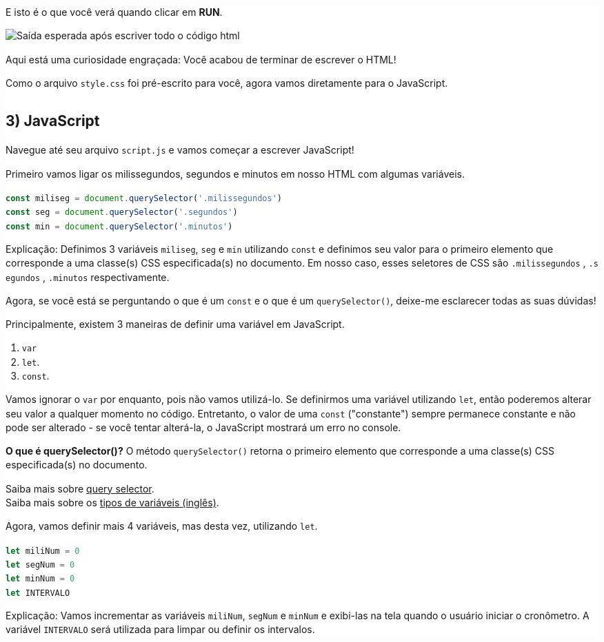 
E isto é o que você verá quando clicar em **RUN**.

![Saída esperada após escriver todo o código html](https://raw.githubusercontent.com/hack-club-brasil/v1/main/docs/workshops/cronometro/img/2image.png)

Aqui está uma curiosidade engraçada: Você acabou de terminar de escrever o HTML!

Como o arquivo `style.css` foi pré-escrito para você, agora vamos diretamente para o JavaScript.

## 3) JavaScript

Navegue até seu arquivo `script.js` e vamos começar a escrever JavaScript!

Primeiro vamos ligar os milissegundos, segundos e minutos em nosso HTML com algumas variáveis.

```js
const miliseg = document.querySelector('.milissegundos')
const seg = document.querySelector('.segundos')
const min = document.querySelector('.minutos')
```

Explicação: Definimos 3 variáveis `miliseg`, `seg` e `min` utilizando `const` e definimos seu valor para o primeiro elemento que corresponde a uma classe(s) CSS especificada(s) no documento. Em nosso caso, esses seletores de CSS são `.milissegundos` , `.segundos` , `.minutos` respectivamente.

Agora, se você está se perguntando o que é um `const` e o que é um `querySelector()`, deixe-me esclarecer todas as suas dúvidas!

Principalmente, existem 3 maneiras de definir uma variável em JavaScript.

1. `var`
2. `let`.
3. `const`.

Vamos ignorar o `var` por enquanto, pois não vamos utilizá-lo. Se definirmos uma variável utilizando `let`, então poderemos alterar seu valor a qualquer momento no código. Entretanto, o valor de uma `const` ("constante") sempre permanece constante e não pode ser alterado - se você tentar alterá-la, o JavaScript mostrará um erro no console.

**O que é querySelector()?** O método `querySelector()` retorna o primeiro elemento que corresponde a uma classe(s) CSS especificada(s) no documento.

Saiba mais sobre [query selector](https://developer.mozilla.org/pt-BR/docs/Web/API/Document/querySelector).  
Saiba mais sobre os [tipos de variáveis (inglês)](https://www.freecodecamp.org/news/var-let-and-const-whats-the-difference/).

Agora, vamos definir mais 4 variáveis, mas desta vez, utilizando `let`.

```js
let miliNum = 0
let segNum = 0
let minNum = 0
let INTERVALO
```

Explicação: Vamos incrementar as variáveis `miliNum`, `segNum` e `minNum` e exibi-las na tela quando o usuário iniciar o cronômetro. A variável `INTERVALO` será utilizada para limpar ou definir os intervalos.
